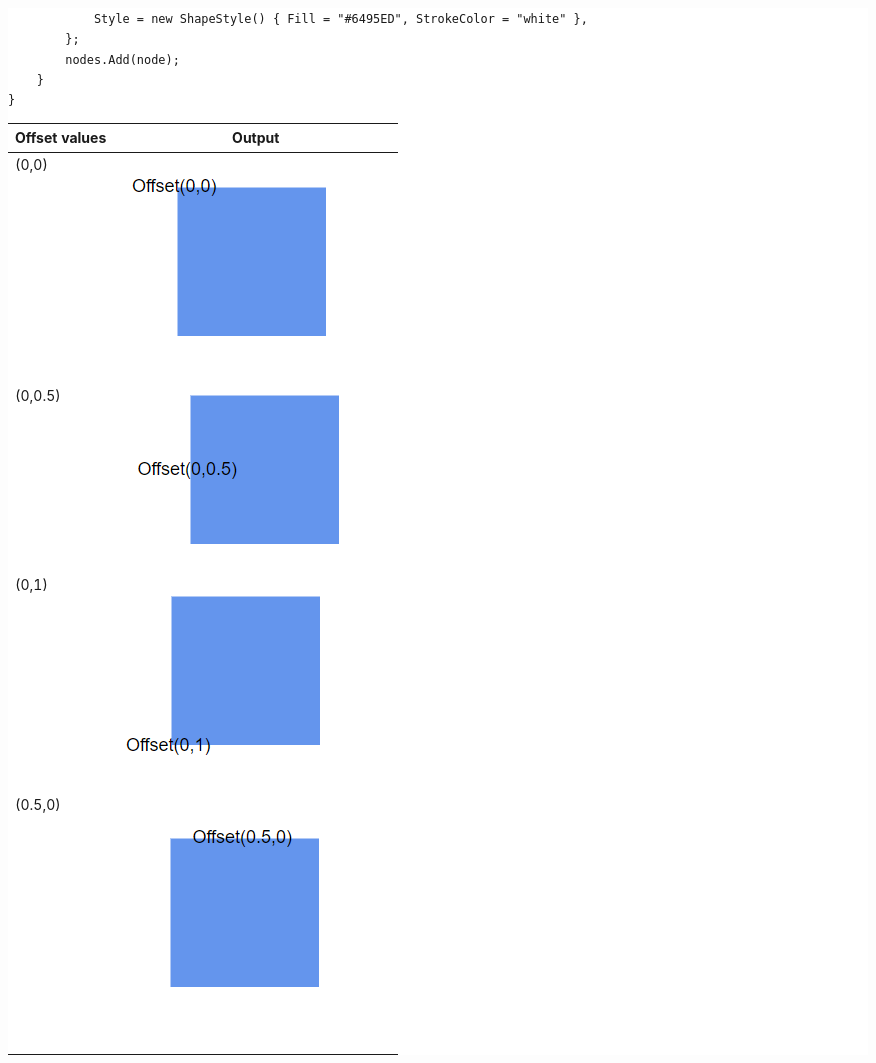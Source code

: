 ```cshtml
            Style = new ShapeStyle() { Fill = "#6495ED", StrokeColor = "white" },
        };
        nodes.Add(node);
    }
}
```

| Offset values | Output |
|---|---|
| (0,0) | ![Blazor Diagram with Annotation in Left Top Position](../images/blazor-diagram-annotation-in-lefttop-position.png) |
| (0,0.5) | ![Blazor Diagram with Annotation in Left Center Position](../images/blazor-diagram-annotation-in-leftcenter-position.png) |
| (0,1) | ![Blazor Diagram with Annotation in Left Bottom Position](../images/blazor-diagram-annotation-in-leftbottom-position.png) |
| (0.5,0) | ![Blazor Diagram with Annotation in Center Top Position](../images/blazor-diagram-annotation-in-centertop-position.png) |